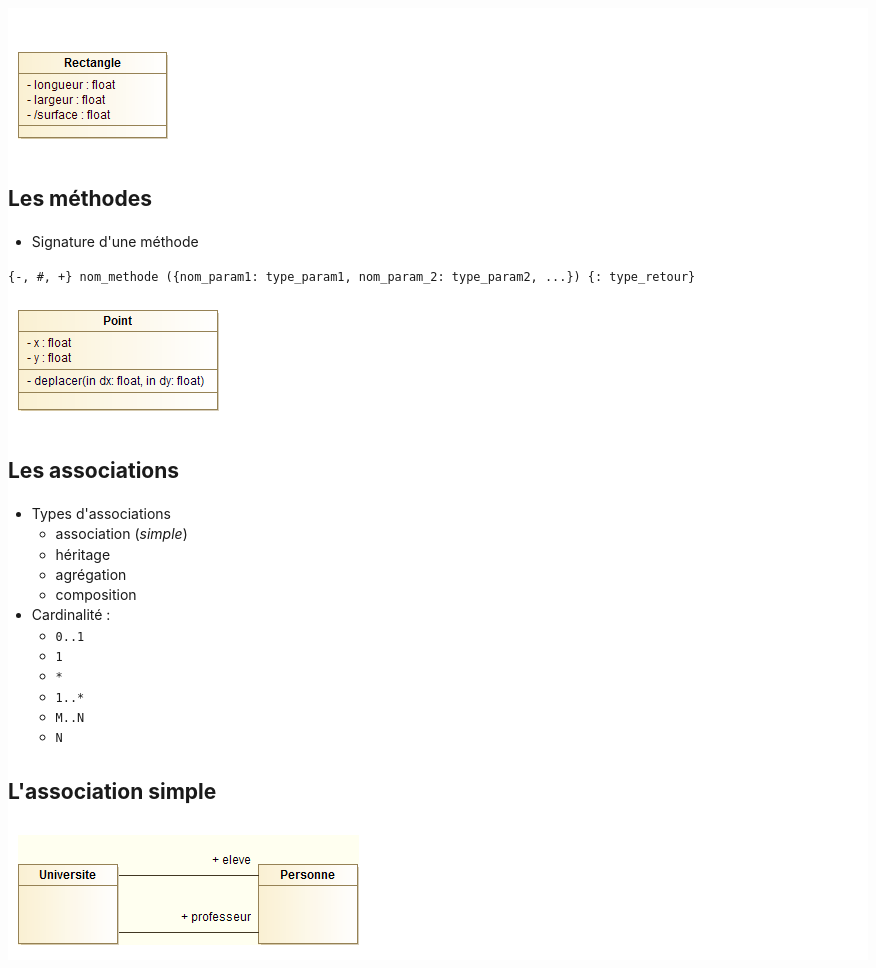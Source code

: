 </br>
	
![Exemple d'attribut dérivé](img/uml_bases/classes/classe_rectangle.png)


## Les méthodes ##

* Signature d'une méthode

```
{-, #, +} nom_methode ({nom_param1: type_param1, nom_param_2: type_param2, ...}) {: type_retour}
```

![Méthode `deplacer()` de la classe Point](img/uml_bases/classes/classe_point.png)


## Les associations ##

* Types d'associations
	* association (*simple*)
	* héritage
	* agrégation
	* composition
* Cardinalité : 
	* `0..1`
	* `1`
	* `*`
	* `1..*`
	* `M..N`
	* `N`


## L'association simple ##

![Rôles d'une association](img/uml_bases/classes/association_roles.png)
